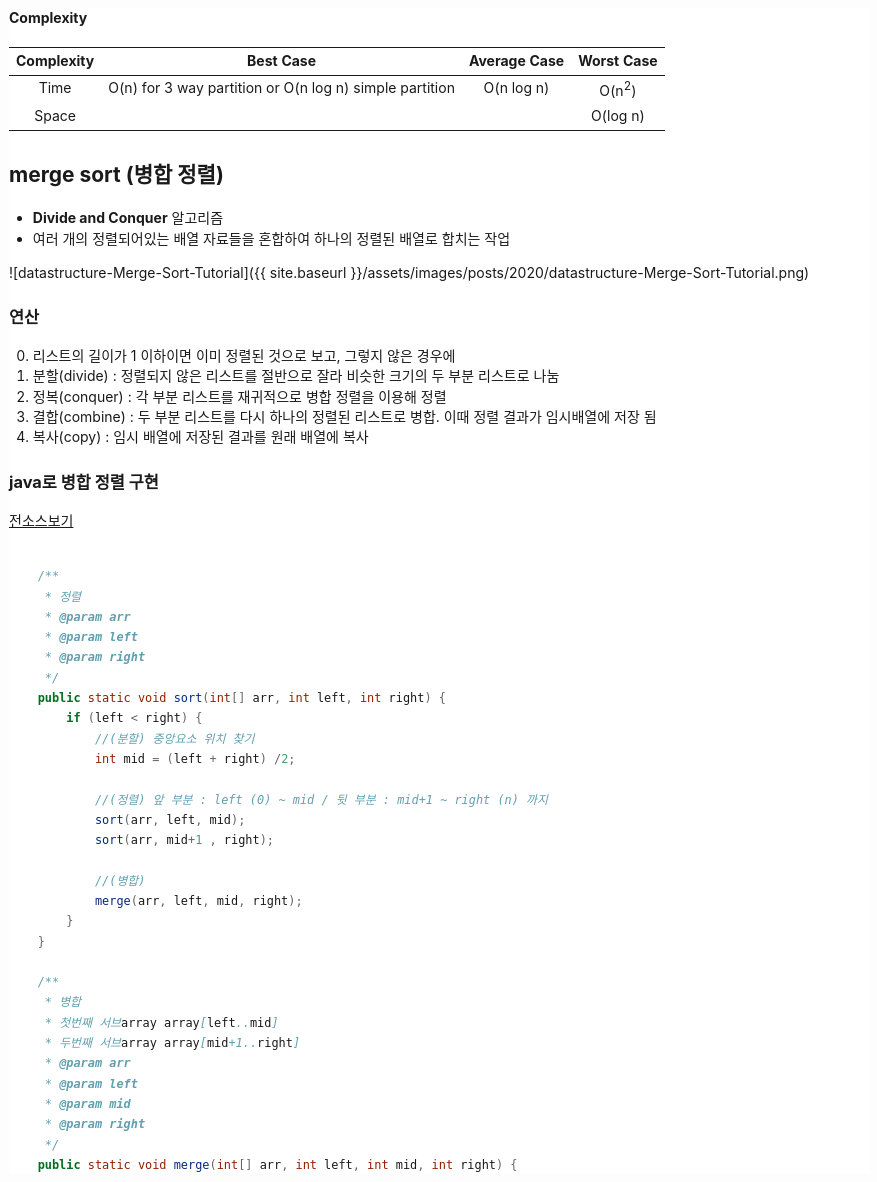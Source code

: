 
#### Complexity


| Complexity | Best Case | Average Case | Worst Case |
|:--------:|:--------:|:--------:|:--------:|
| Time | O(n) for 3 way partition or O(n log n) simple partition | O(n log n) | O(n<sup>2</sup>) |
| Space | | | O(log n) |




## merge sort (병합 정렬)
- **Divide and Conquer** 알고리즘
- 여러 개의 정렬되어있는 배열 자료들을 혼합하여 하나의 정렬된 배열로 합치는 작업

![datastructure-Merge-Sort-Tutorial]({{ site.baseurl }}/assets/images/posts/2020/datastructure-Merge-Sort-Tutorial.png)


### 연산
0. 리스트의 길이가 1 이하이면 이미 정렬된 것으로 보고, 그렇지 않은 경우에
1. 분할(divide) : 정렬되지 않은 리스트를 절반으로 잘라 비슷한 크기의 두 부분 리스트로 나눔
2. 정복(conquer) : 각 부분 리스트를 재귀적으로 병합 정렬을 이용해 정렬
3. 결합(combine) : 두 부분 리스트를 다시 하나의 정렬된 리스트로 병합. 이때 정렬 결과가 임시배열에 저장 됨
4. 복사(copy) : 임시 배열에 저장된 결과를 원래 배열에 복사


### java로 병합 정렬 구현

[전소스보기](https://github.com/iamdawoonjeong/java-datastructure-algorithm/blob/master/java-datastructure/src/sort/merge/MergeSortMain.java)


```java

    /**
     * 정렬
     * @param arr
     * @param left
     * @param right
     */
    public static void sort(int[] arr, int left, int right) {
        if (left < right) {
            //(분할) 중앙요소 위치 찾기
            int mid = (left + right) /2;

            //(정렬) 앞 부분 : left (0) ~ mid / 뒷 부분 : mid+1 ~ right (n) 까지  
            sort(arr, left, mid);  
            sort(arr, mid+1 , right);

            //(병합)
            merge(arr, left, mid, right);
        }
    }

    /**
     * 병합
     * 첫번째 서브array array[left..mid]
     * 두번째 서브array array[mid+1..right]
     * @param arr
     * @param left
     * @param mid
     * @param right
     */
    public static void merge(int[] arr, int left, int mid, int right) {

```